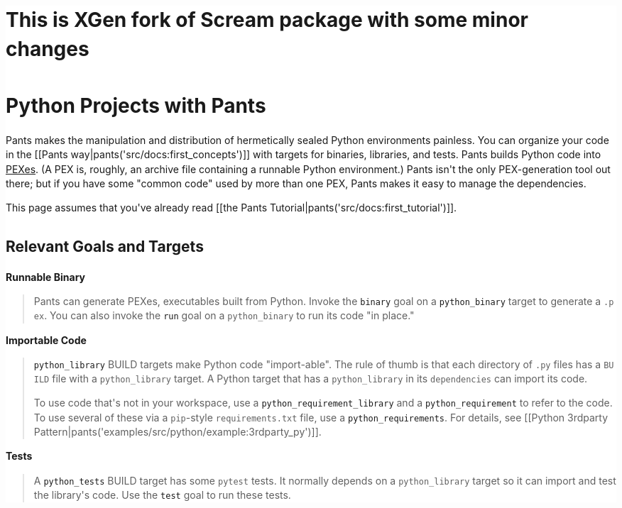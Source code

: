 # This is XGen fork of Scream package with some minor changes

Python Projects with Pants
==========================

Pants makes the manipulation and distribution of hermetically sealed
Python environments painless. You can organize your code in the
[[Pants way|pants('src/docs:first_concepts')]]
with targets for binaries, libraries, and
tests. Pants builds Python code into
[PEXes](https://github.com/pantsbuild/pex/blob/master/docs/whatispex.rst).
(A PEX is, roughly, an archive file containing a runnable Python
environment.) Pants isn't the only PEX-generation tool out there; but if
you have some "common code" used by more than one PEX, Pants makes it
easy to manage the dependencies.

This page assumes that you've already read
[[the Pants Tutorial|pants('src/docs:first_tutorial')]].

Relevant Goals and Targets
--------------------------

**Runnable Binary**

> Pants can generate PEXes, executables built from Python. Invoke the
> <a pantsref="oref_goal_binary">`binary`</a> goal on a
> <a pantsref="bdict_python_binary">`python_binary`</a> target to generate a `.pex`.
> You can also invoke the
> <a pantsref="oref_goal_run">`run`</a> goal on a
> `python_binary` to run its code "in place."

**Importable Code**

> <a pantsref="bdict_python_library">`python_library`</a> BUILD targets make Python
> code "import-able". The rule of thumb is that each directory of `.py`
> files has a `BUILD` file with a `python_library` target. A Python
> target that has a `python_library` in its `dependencies` can import
> its code.
>
> To use code that's not in your workspace, use a
> <a pantsref="bdict_python_requirement_library">`python_requirement_library`</a>
> and a
> <a pantsref="bdict_python_requirement">`python_requirement`</a> to refer to
> the code. To use several of these via a `pip`-style
> `requirements.txt` file, use a
> <a pantsref="bdict_python_requirements">`python_requirements`</a>.
> For details, see [[Python 3rdparty Pattern|pants('examples/src/python/example:3rdparty_py')]].

**Tests**

> A <a pantsref="bdict_python_tests">`python_tests`</a> BUILD target has some `pytest` tests.
> It normally depends on a `python_library` target so it can import and test the library's code.
> Use the <a pantsref="oref_goal_test">`test`</a> goal to run these tests.
